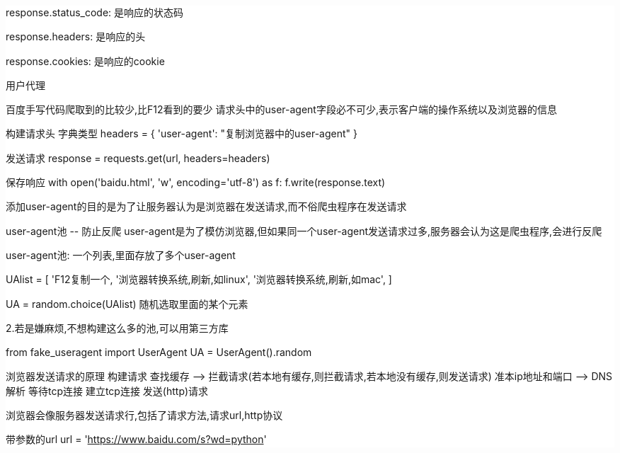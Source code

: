 response.status_code: 是响应的状态码

response.headers: 是响应的头

response.cookies: 是响应的cookie



用户代理

百度手写代码爬取到的比较少,比F12看到的要少
请求头中的user-agent字段必不可少,表示客户端的操作系统以及浏览器的信息

构建请求头
字典类型
headers = {
    'user-agent': "复制浏览器中的user-agent"
    }

发送请求
response = requests.get(url, headers=headers)

保存响应
with open('baidu.html', 'w', encoding='utf-8') as f:
    f.write(response.text)

添加user-agent的目的是为了让服务器认为是浏览器在发送请求,而不俗爬虫程序在发送请求

user-agent池 -- 防止反爬
user-agent是为了模仿浏览器,但如果同一个user-agent发送请求过多,服务器会认为这是爬虫程序,会进行反爬

user-agent池: 一个列表,里面存放了多个user-agent

UAlist = [
    'F12复制一个,
    '浏览器转换系统,刷新,如linux',
    '浏览器转换系统,刷新,如mac',
]

UA = random.choice(UAlist) 随机选取里面的某个元素

2.若是嫌麻烦,不想构建这么多的池,可以用第三方库

from fake_useragent import UserAgent
UA = UserAgent().random


浏览器发送请求的原理
构建请求
查找缓存 --> 拦截请求(若本地有缓存,则拦截请求,若本地没有缓存,则发送请求)
准本ip地址和端口 --> DNS解析
等待tcp连接
建立tcp连接
发送(http)请求

浏览器会像服务器发送请求行,包括了请求方法,请求url,http协议



带参数的url
url = 'https://www.baidu.com/s?wd=python'
